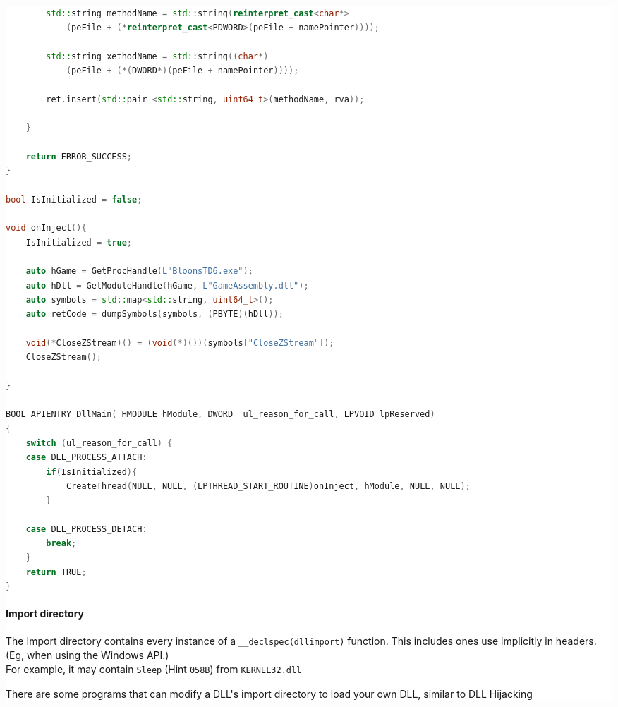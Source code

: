 ```cpp
        std::string methodName = std::string(reinterpret_cast<char*>
            (peFile + (*reinterpret_cast<PDWORD>(peFile + namePointer))));

        std::string xethodName = std::string((char*)
            (peFile + (*(DWORD*)(peFile + namePointer))));

        ret.insert(std::pair <std::string, uint64_t>(methodName, rva));

    }

    return ERROR_SUCCESS;
}

bool IsInitialized = false;

void onInject(){
    IsInitialized = true;

    auto hGame = GetProcHandle(L"BloonsTD6.exe");
    auto hDll = GetModuleHandle(hGame, L"GameAssembly.dll");
    auto symbols = std::map<std::string, uint64_t>();
    auto retCode = dumpSymbols(symbols, (PBYTE)(hDll));

    void(*CloseZStream)() = (void(*)())(symbols["CloseZStream"]);
    CloseZStream();

}

BOOL APIENTRY DllMain( HMODULE hModule, DWORD  ul_reason_for_call, LPVOID lpReserved)
{
    switch (ul_reason_for_call) {
    case DLL_PROCESS_ATTACH:
        if(IsInitialized){
            CreateThread(NULL, NULL, (LPTHREAD_START_ROUTINE)onInject, hModule, NULL, NULL);
        }

    case DLL_PROCESS_DETACH:
        break;
    }
    return TRUE;
}

```

#### Import directory

The Import directory contains every instance of a `__declspec(dllimport)` function.
This includes ones use implicitly in headers. (Eg, when using the Windows API.)  
For example, it may contain `Sleep` (Hint `058B`) from `KERNEL32.dll`

There are some programs that can modify a DLL's import directory to load your own DLL, similar to [DLL Hijacking](#dll-hijacking)
